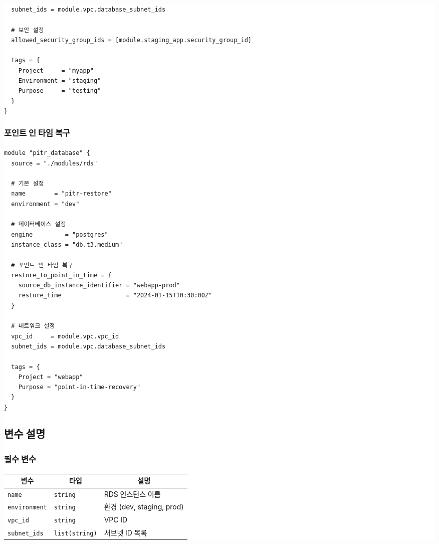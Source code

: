 ```hcl
  subnet_ids = module.vpc.database_subnet_ids

  # 보안 설정
  allowed_security_group_ids = [module.staging_app.security_group_id]

  tags = {
    Project     = "myapp"
    Environment = "staging"
    Purpose     = "testing"
  }
}
```

### 포인트 인 타임 복구

```hcl
module "pitr_database" {
  source = "./modules/rds"

  # 기본 설정
  name        = "pitr-restore"
  environment = "dev"

  # 데이터베이스 설정
  engine         = "postgres"
  instance_class = "db.t3.medium"

  # 포인트 인 타임 복구
  restore_to_point_in_time = {
    source_db_instance_identifier = "webapp-prod"
    restore_time                  = "2024-01-15T10:30:00Z"
  }

  # 네트워크 설정
  vpc_id     = module.vpc.vpc_id
  subnet_ids = module.vpc.database_subnet_ids

  tags = {
    Project = "webapp"
    Purpose = "point-in-time-recovery"
  }
}
```

## 변수 설명

### 필수 변수

| 변수          | 타입           | 설명                      |
| ------------- | -------------- | ------------------------- |
| `name`        | `string`       | RDS 인스턴스 이름         |
| `environment` | `string`       | 환경 (dev, staging, prod) |
| `vpc_id`      | `string`       | VPC ID                    |
| `subnet_ids`  | `list(string)` | 서브넷 ID 목록            |
